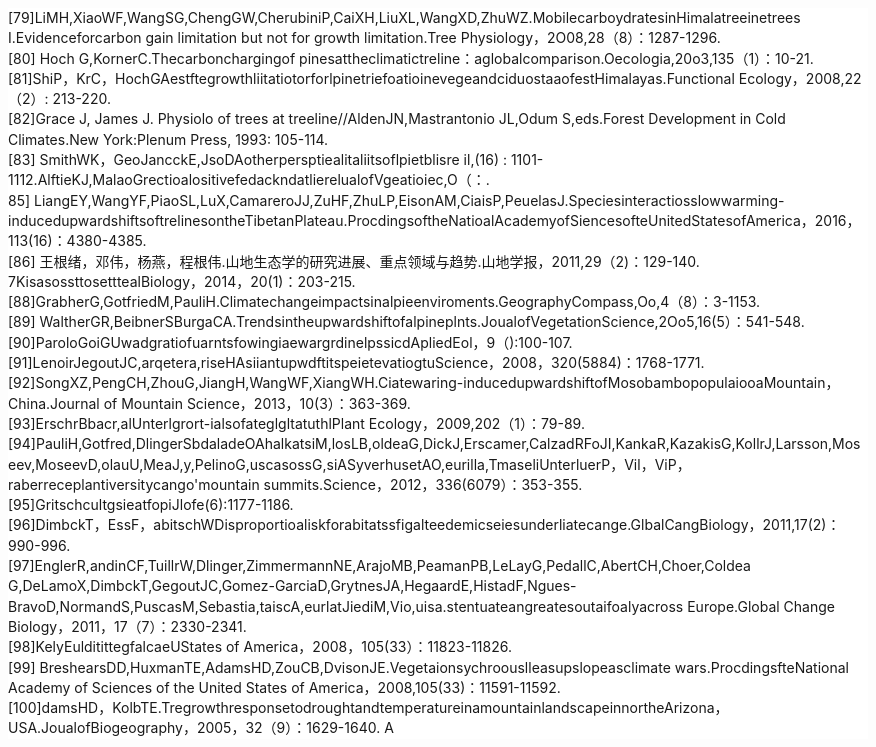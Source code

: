 [79]LiMH,XiaoWF,WangSG,ChengGW,CherubiniP,CaiXH,LiuXL,WangXD,ZhuWZ.MobilecarboydratesinHimalatreeinetrees I.Evidenceforcarbon gain limitation but not for growth limitation.Tree Physiology，2O08,28（8）：1287-1296.  
[80] Hoch G,KornerC.Thecarbonchargingof pinesattheclimatictreline：aglobalcomparison.Oecologia,20o3,135（1）：10-21.  
[81]ShiP，KrC，HochGAestftegrowthliitatiotorforlpinetriefoatioinevegeandciduostaaofestHimalayas.Functional Ecology，2008,22（2）: 213-220.  
[82]Grace J, James J. Physiolo of trees at treeline//AldenJN,Mastrantonio JL,Odum S,eds.Forest Development in Cold Climates.New York:Plenum Press, 1993: 105-114.  
[83] SmithWK，GeoJancckE,JsoDAotherpersptiealitaliitsoflpietblisre il,(16) : 1101- 1112.AlftieKJ,MalaoGrectioalositivefedackndatlierelualofVgeatioiec,O（：.  
85] LiangEY,WangYF,PiaoSL,LuX,CamareroJJ,ZuHF,ZhuLP,EisonAM,CiaisP,PeuelasJ.Speciesinteractiosslowwarming-inducedupwardshiftsoftrelinesontheTibetanPlateau.ProcdingsoftheNatioalAcademyofSiencesofteUnitedStatesofAmerica，2016，113(16)：4380-4385.  
[86] 王根绪，邓伟，杨燕，程根伟.山地生态学的研究进展、重点领域与趋势.山地学报，2011,29（2)：129-140.  
7KisasossttosetttealBiology，2014，20(1)：203-215.  
[88]GrabherG,GotfriedM,PauliH.Climatechangeimpactsinalpieenviroments.GeographyCompass,Oo,4（8）：3-1153.  
[89] WaltherGR,BeibnerSBurgaCA.Trendsintheupwardshiftofalpineplnts.JoualofVegetationScience,2Oo5,16(5）：541-548.  
[90]ParoloGoiGUwadgratiofuarntsfowingiaewargrdinelpssicdApliedEol，9（):100-107.  
[91]LenoirJegoutJC,arqetera,riseHAsiiantupwdftitspeietevatiogtuScience，2008，320(5884)：1768-1771.  
[92]SongXZ,PengCH,ZhouG,JiangH,WangWF,XiangWH.Ciatewaring-inducedupwardshiftofMosobambopopulaiooaMountain，China.Journal of Mountain Science，2013，10(3）：363-369.  
[93]ErschrBbacr,alUnterlgrort-ialsofateglgltatuthlPlant Ecology，2009,202（1）：79-89.  
[94]PauliH,Gotfred,DlingerSbdaladeOAhalkatsiM,losLB,oldeaG,DickJ,Erscamer,CalzadRFoJI,KankaR,KazakisG,KollrJ,Larsson,Moseev,MoseevD,olauU,MeaJ,y,PelinoG,uscasossG,siASyverhusetAO,eurilla,TmaseliUnterluerP，Vil，ViP，raberreceplantiversitycango'mountain summits.Science，2012，336(6079）：353-355.  
[95]GritschcultgsieatfopiJlofe(6):1177-1186.  
[96]DimbckT，EssF，abitschWDisproportioaliskforabitatssfigalteedemicseiesunderliatecange.GlbalCangBiology，2011,17(2)：990-996.  
[97]EnglerR,andinCF,TuillrW,Dlinger,ZimmermannNE,ArajoMB,PeamanPB,LeLayG,PedallC,AbertCH,Choer,Coldea G,DeLamoX,DimbckT,GegoutJC,Gomez-GarciaD,GrytnesJA,HegaardE,HistadF,Ngues-BravoD,NormandS,PuscasM,Sebastia,taiscA,eurlatJiediM,Vio,uisa.stentuateangreatesoutaifoalyacross Europe.Global Change Biology，2011，17（7）：2330-2341.  
[98]KelyEulditittegfalcaeUStates of America，2008，105(33）：11823-11826.  
[99] BreshearsDD,HuxmanTE,AdamsHD,ZouCB,DvisonJE.Vegetaionsychroouslleasupslopeasclimate wars.ProcdingsfteNational Academy of Sciences of the United States of America，2008,105(33)：11591-11592.  
[100]damsHD，KolbTE.TregrowthresponsetodroughtandtemperatureinamountainlandscapeinnortheArizona，USA.JoualofBiogeography，2005，32（9）：1629-1640. A
